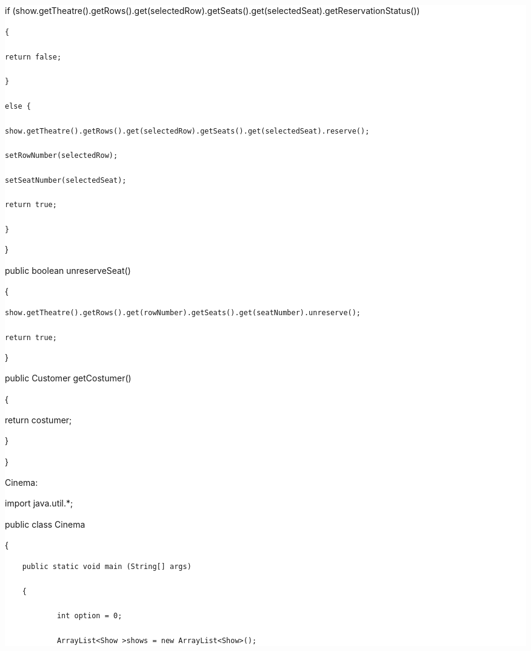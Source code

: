 if (show.getTheatre().getRows().get(selectedRow).getSeats().get(selectedSeat).getReservationStatus())

    { 

    return false;

    }

    else {

    show.getTheatre().getRows().get(selectedRow).getSeats().get(selectedSeat).reserve();

    setRowNumber(selectedRow);

    setSeatNumber(selectedSeat);

    return true;

    }

}

public boolean unreserveSeat()

{

    show.getTheatre().getRows().get(rowNumber).getSeats().get(seatNumber).unreserve();

    return true;

}

public Customer getCostumer()

{

return costumer;

}

}



 

Cinema:



 

import java.util.*;

 

public class Cinema

{

        public static void main (String[] args)

        {

                int option = 0;

                ArrayList<Show >shows = new ArrayList<Show>();
